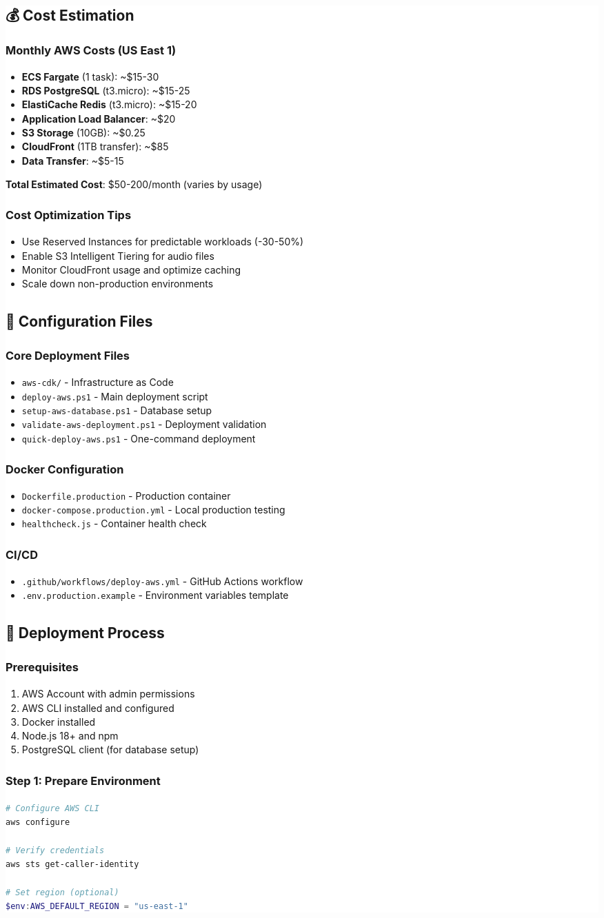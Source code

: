 ## 💰 Cost Estimation

### Monthly AWS Costs (US East 1)
- **ECS Fargate** (1 task): ~$15-30
- **RDS PostgreSQL** (t3.micro): ~$15-25
- **ElastiCache Redis** (t3.micro): ~$15-20
- **Application Load Balancer**: ~$20
- **S3 Storage** (10GB): ~$0.25
- **CloudFront** (1TB transfer): ~$85
- **Data Transfer**: ~$5-15

**Total Estimated Cost**: $50-200/month (varies by usage)

### Cost Optimization Tips
- Use Reserved Instances for predictable workloads (-30-50%)
- Enable S3 Intelligent Tiering for audio files
- Monitor CloudFront usage and optimize caching
- Scale down non-production environments

## 🔧 Configuration Files

### Core Deployment Files
- `aws-cdk/` - Infrastructure as Code
- `deploy-aws.ps1` - Main deployment script
- `setup-aws-database.ps1` - Database setup
- `validate-aws-deployment.ps1` - Deployment validation
- `quick-deploy-aws.ps1` - One-command deployment

### Docker Configuration
- `Dockerfile.production` - Production container
- `docker-compose.production.yml` - Local production testing
- `healthcheck.js` - Container health check

### CI/CD
- `.github/workflows/deploy-aws.yml` - GitHub Actions workflow
- `.env.production.example` - Environment variables template

## 🚀 Deployment Process

### Prerequisites
1. AWS Account with admin permissions
2. AWS CLI installed and configured
3. Docker installed
4. Node.js 18+ and npm
5. PostgreSQL client (for database setup)

### Step 1: Prepare Environment
```powershell
# Configure AWS CLI
aws configure

# Verify credentials
aws sts get-caller-identity

# Set region (optional)
$env:AWS_DEFAULT_REGION = "us-east-1"
```
